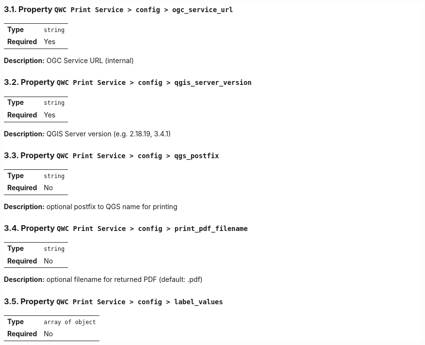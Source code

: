 ### <a name="config_ogc_service_url"></a>3.1. Property `QWC Print Service > config > ogc_service_url`

|              |          |
| ------------ | -------- |
| **Type**     | `string` |
| **Required** | Yes      |

**Description:** OGC Service URL (internal)

### <a name="config_qgis_server_version"></a>3.2. Property `QWC Print Service > config > qgis_server_version`

|              |          |
| ------------ | -------- |
| **Type**     | `string` |
| **Required** | Yes      |

**Description:** QGIS Server version (e.g. 2.18.19, 3.4.1)

### <a name="config_qgs_postfix"></a>3.3. Property `QWC Print Service > config > qgs_postfix`

|              |          |
| ------------ | -------- |
| **Type**     | `string` |
| **Required** | No       |

**Description:** optional postfix to QGS name for printing

### <a name="config_print_pdf_filename"></a>3.4. Property `QWC Print Service > config > print_pdf_filename`

|              |          |
| ------------ | -------- |
| **Type**     | `string` |
| **Required** | No       |

**Description:** optional filename for returned PDF (default: <WMS map name>.pdf)

### <a name="config_label_values"></a>3.5. Property `QWC Print Service > config > label_values`

|              |                   |
| ------------ | ----------------- |
| **Type**     | `array of object` |
| **Required** | No                |
